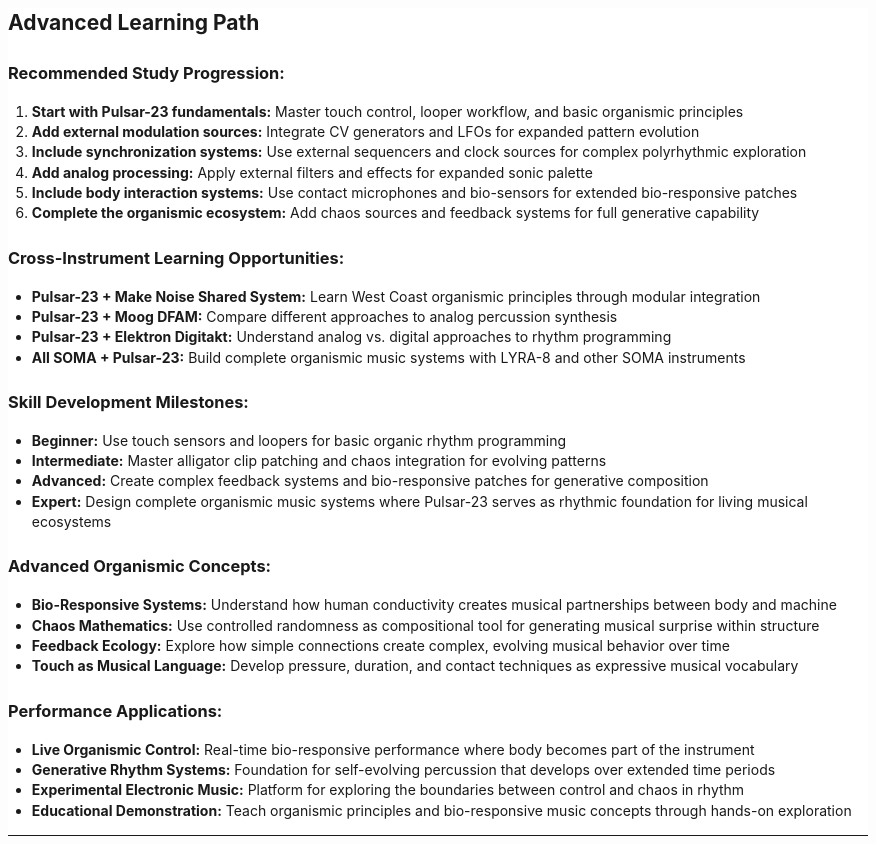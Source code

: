 
## Advanced Learning Path

### **Recommended Study Progression:**
1. **Start with Pulsar-23 fundamentals:** Master touch control, looper workflow, and basic organismic principles
2. **Add external modulation sources:** Integrate CV generators and LFOs for expanded pattern evolution
3. **Include synchronization systems:** Use external sequencers and clock sources for complex polyrhythmic exploration
4. **Add analog processing:** Apply external filters and effects for expanded sonic palette
5. **Include body interaction systems:** Use contact microphones and bio-sensors for extended bio-responsive patches
6. **Complete the organismic ecosystem:** Add chaos sources and feedback systems for full generative capability

### **Cross-Instrument Learning Opportunities:**
- **Pulsar-23 + Make Noise Shared System:** Learn West Coast organismic principles through modular integration
- **Pulsar-23 + Moog DFAM:** Compare different approaches to analog percussion synthesis
- **Pulsar-23 + Elektron Digitakt:** Understand analog vs. digital approaches to rhythm programming
- **All SOMA + Pulsar-23:** Build complete organismic music systems with LYRA-8 and other SOMA instruments

### **Skill Development Milestones:**
- **Beginner:** Use touch sensors and loopers for basic organic rhythm programming
- **Intermediate:** Master alligator clip patching and chaos integration for evolving patterns
- **Advanced:** Create complex feedback systems and bio-responsive patches for generative composition
- **Expert:** Design complete organismic music systems where Pulsar-23 serves as rhythmic foundation for living musical ecosystems

### **Advanced Organismic Concepts:**
- **Bio-Responsive Systems:** Understand how human conductivity creates musical partnerships between body and machine
- **Chaos Mathematics:** Use controlled randomness as compositional tool for generating musical surprise within structure
- **Feedback Ecology:** Explore how simple connections create complex, evolving musical behavior over time
- **Touch as Musical Language:** Develop pressure, duration, and contact techniques as expressive musical vocabulary

### **Performance Applications:**
- **Live Organismic Control:** Real-time bio-responsive performance where body becomes part of the instrument
- **Generative Rhythm Systems:** Foundation for self-evolving percussion that develops over extended time periods
- **Experimental Electronic Music:** Platform for exploring the boundaries between control and chaos in rhythm
- **Educational Demonstration:** Teach organismic principles and bio-responsive music concepts through hands-on exploration

---